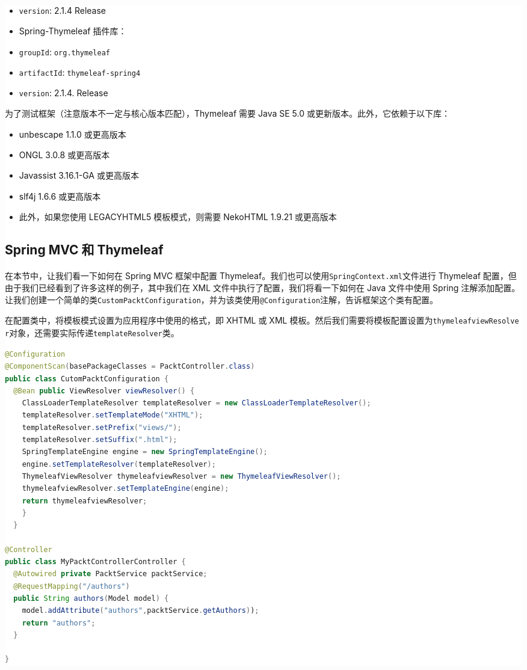 +   `version`: 2.1.4 Release

+   Spring-Thymeleaf 插件库：

+   `groupId`: `org.thymeleaf`

+   `artifactId`: `thymeleaf-spring4`

+   `version`: 2.1.4\. Release

为了测试框架（注意版本不一定与核心版本匹配），Thymeleaf 需要 Java SE 5.0 或更新版本。此外，它依赖于以下库：

+   unbescape 1.1.0 或更高版本

+   ONGL 3.0.8 或更高版本

+   Javassist 3.16.1-GA 或更高版本

+   slf4j 1.6.6 或更高版本

+   此外，如果您使用 LEGACYHTML5 模板模式，则需要 NekoHTML 1.9.21 或更高版本

## Spring MVC 和 Thymeleaf

在本节中，让我们看一下如何在 Spring MVC 框架中配置 Thymeleaf。我们也可以使用`SpringContext.xml`文件进行 Thymeleaf 配置，但由于我们已经看到了许多这样的例子，其中我们在 XML 文件中执行了配置，我们将看一下如何在 Java 文件中使用 Spring 注解添加配置。让我们创建一个简单的类`CustomPacktConfiguration`，并为该类使用`@Configuration`注解，告诉框架这个类有配置。

在配置类中，将模板模式设置为应用程序中使用的格式，即 XHTML 或 XML 模板。然后我们需要将模板配置设置为`thymeleafviewResolver`对象，还需要实际传递`templateResolver`类。

```java
@Configuration
@ComponentScan(basePackageClasses = PacktController.class)
public class CutomPacktConfiguration {
  @Bean public ViewResolver viewResolver() {
    ClassLoaderTemplateResolver templateResolver = new ClassLoaderTemplateResolver();
    templateResolver.setTemplateMode("XHTML");
    templateResolver.setPrefix("views/");
    templateResolver.setSuffix(".html");
    SpringTemplateEngine engine = new SpringTemplateEngine();
    engine.setTemplateResolver(templateResolver);
    ThymeleafViewResolver thymeleafviewResolver = new ThymeleafViewResolver();
    thymeleafviewResolver.setTemplateEngine(engine);
    return thymeleafviewResolver;
    }
  }

@Controller
public class MyPacktControllerController {
  @Autowired private PacktService packtService;
  @RequestMapping("/authors")
  public String authors(Model model) {
    model.addAttribute("authors",packtService.getAuthors));
    return "authors";
  }

}
```
